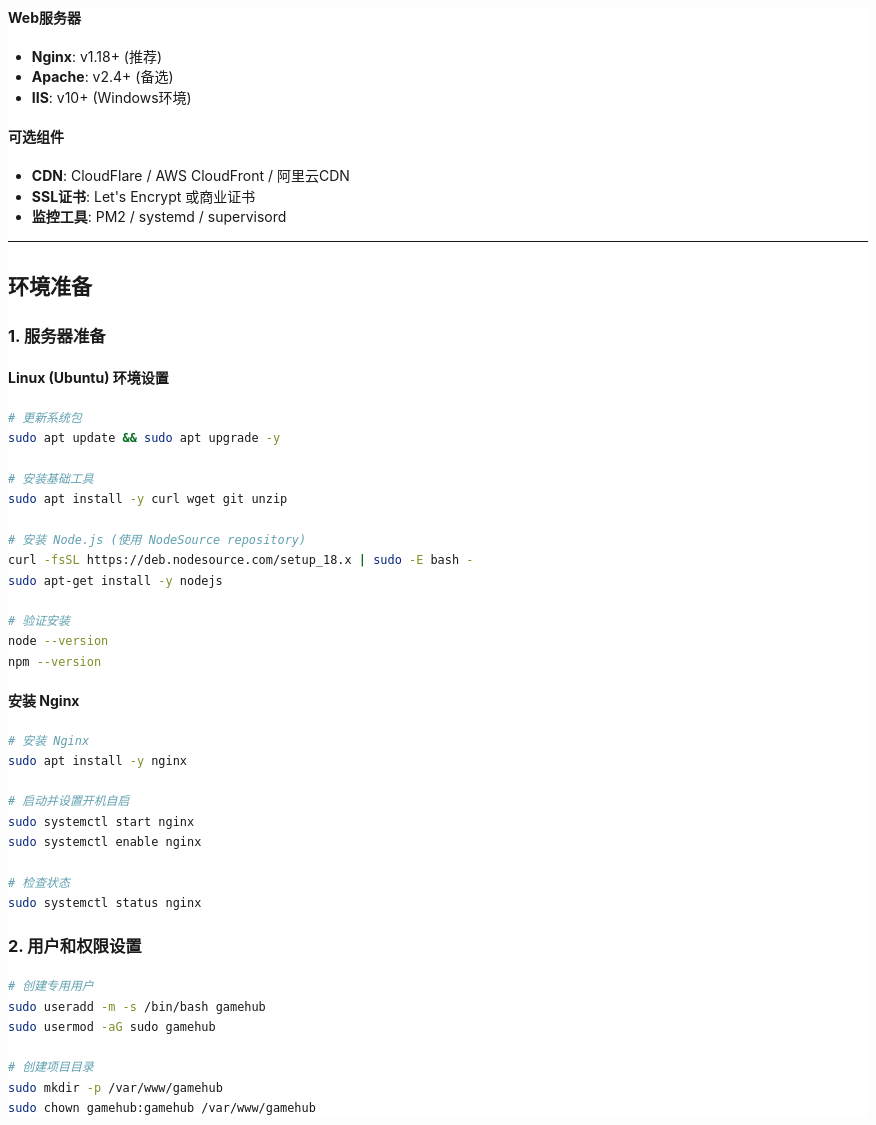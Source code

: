 #### Web服务器
- **Nginx**: v1.18+ (推荐)
- **Apache**: v2.4+ (备选)
- **IIS**: v10+ (Windows环境)

#### 可选组件
- **CDN**: CloudFlare / AWS CloudFront / 阿里云CDN
- **SSL证书**: Let's Encrypt 或商业证书
- **监控工具**: PM2 / systemd / supervisord

---

## 环境准备

### 1. 服务器准备

#### Linux (Ubuntu) 环境设置
```bash
# 更新系统包
sudo apt update && sudo apt upgrade -y

# 安装基础工具
sudo apt install -y curl wget git unzip

# 安装 Node.js (使用 NodeSource repository)
curl -fsSL https://deb.nodesource.com/setup_18.x | sudo -E bash -
sudo apt-get install -y nodejs

# 验证安装
node --version
npm --version
```

#### 安装 Nginx
```bash
# 安装 Nginx
sudo apt install -y nginx

# 启动并设置开机自启
sudo systemctl start nginx
sudo systemctl enable nginx

# 检查状态
sudo systemctl status nginx
```

### 2. 用户和权限设置
```bash
# 创建专用用户
sudo useradd -m -s /bin/bash gamehub
sudo usermod -aG sudo gamehub

# 创建项目目录
sudo mkdir -p /var/www/gamehub
sudo chown gamehub:gamehub /var/www/gamehub
```
